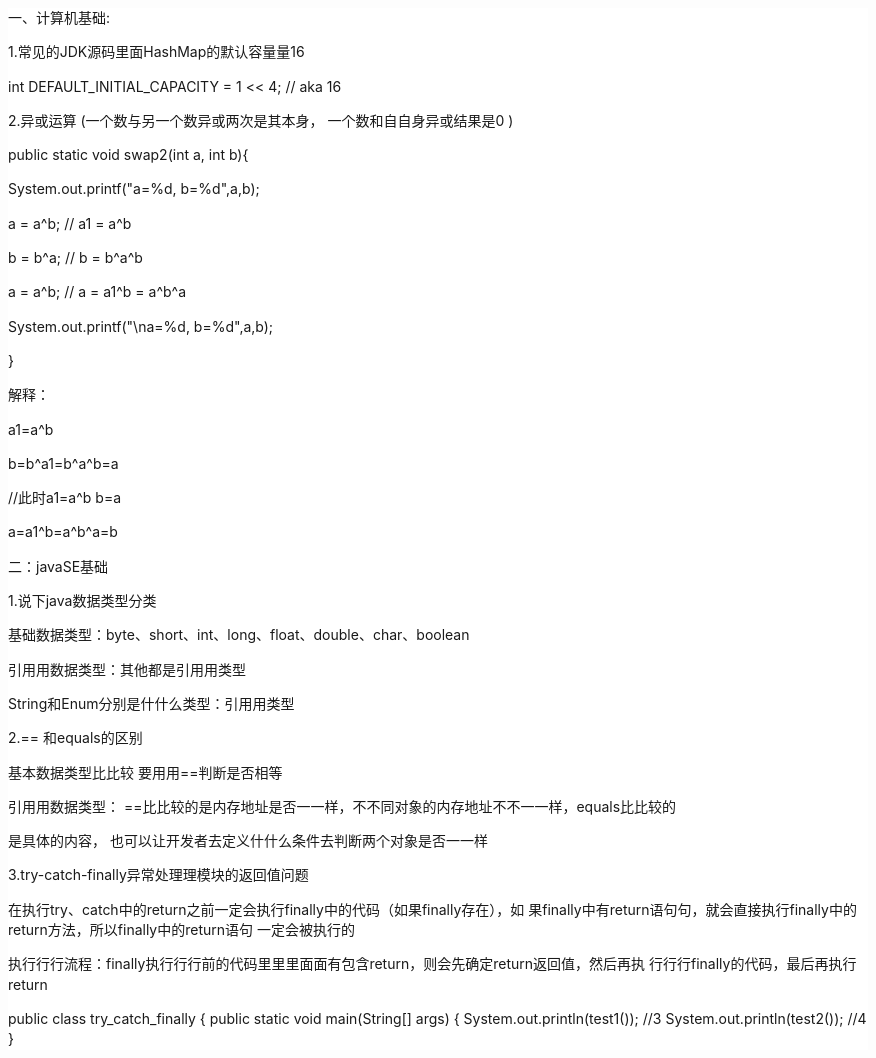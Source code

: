 一、计算机基础:

1.常⻅的JDK源码⾥面HashMap的默认容量量16

int DEFAULT_INITIAL_CAPACITY = 1 << 4; // aka 16

2.异或运算 (一个数与另一个数异或两次是其本身， 一个数和⾃自身异或结果是0 )

public static void swap2(int a, int b){

System.out.printf("a=%d, b=%d",a,b);

a = a^b; // a1 = a^b

b = b^a; // b = b^a^b

a = a^b; // a = a1^b = a^b^a

System.out.printf("\na=%d, b=%d",a,b);

}

解释：

a1=a^b

b=b^a1=b^a^b=a

//此时a1=a^b b=a

a=a1^b=a^b^a=b

二：javaSE基础

1.说下java数据类型分类

基础数据类型：byte、short、int、long、float、double、char、boolean

引⽤用数据类型：其他都是引⽤用类型

String和Enum分别是什什么类型：引⽤用类型

2.== 和equals的区别

基本数据类型⽐比较 要⽤用==判断是否相等

引⽤用数据类型： ==⽐比较的是内存地址是否⼀一样，不不同对象的内存地址不不⼀一样，equals⽐比较的

是具体的内容， 也可以让开发者去定义什什么条件去判断两个对象是否⼀一样

3.try-catch-finally异常处理理模块的返回值问题

在执行try、catch中的return之前一定会执行finally中的代码（如果finally存在），如
果finally中有return语句句，就会直接执行finally中的return方法，所以finally中的return语句
一定会被执行的

执⾏行行流程：finally执⾏行行前的代码⾥里里⾯面有包含return，则会先确定return返回值，然后再执
⾏行行finally的代码，最后再执行return

public class try_catch_finally {
    public static void main(String[] args) {
        System.out.println(test1());  //3
        System.out.println(test2());  //4
    }

